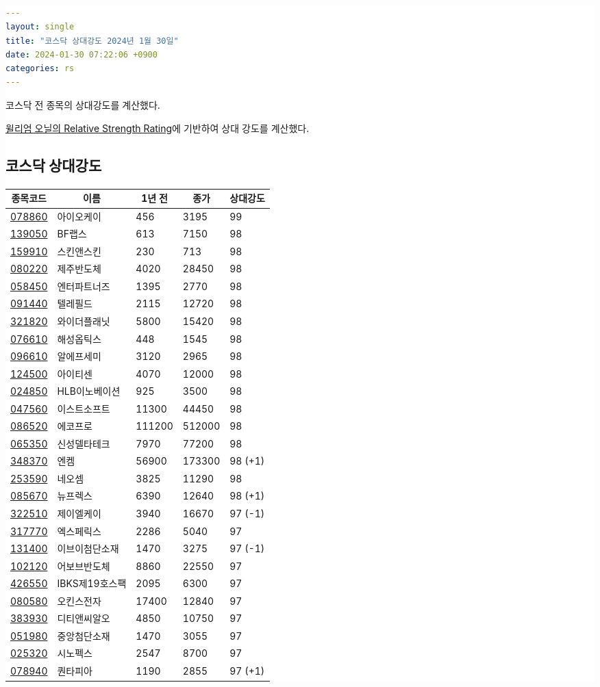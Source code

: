 ```yaml
---
layout: single
title: "코스닥 상대강도 2024년 1월 30일"
date: 2024-01-30 07:22:06 +0900
categories: rs
---
```

코스닥 전 종목의 상대강도를 계산했다.

[윌리엄 오닐의 Relative Strength Rating](https://www.williamoneil.com/proprietary-ratings-and-rankings/)에 기반하여 상대 강도를 계산했다.

## 코스닥 상대강도

|종목코드|이름|1년 전|종가|상대강도|
|------|---|-----|--|------|
|[078860](https://finance.daum.net/quotes/A078860)|아이오케이|456|3195|99 |
|[139050](https://finance.daum.net/quotes/A139050)|BF랩스|613|7150|98 |
|[159910](https://finance.daum.net/quotes/A159910)|스킨앤스킨|230|713|98 |
|[080220](https://finance.daum.net/quotes/A080220)|제주반도체|4020|28450|98 |
|[058450](https://finance.daum.net/quotes/A058450)|엔터파트너즈|1395|2770|98 |
|[091440](https://finance.daum.net/quotes/A091440)|텔레필드|2115|12720|98 |
|[321820](https://finance.daum.net/quotes/A321820)|와이더플래닛|5800|15420|98 |
|[076610](https://finance.daum.net/quotes/A076610)|해성옵틱스|448|1545|98 |
|[096610](https://finance.daum.net/quotes/A096610)|알에프세미|3120|2965|98 |
|[124500](https://finance.daum.net/quotes/A124500)|아이티센|4070|12000|98 |
|[024850](https://finance.daum.net/quotes/A024850)|HLB이노베이션|925|3500|98 |
|[047560](https://finance.daum.net/quotes/A047560)|이스트소프트|11300|44450|98 |
|[086520](https://finance.daum.net/quotes/A086520)|에코프로|111200|512000|98 |
|[065350](https://finance.daum.net/quotes/A065350)|신성델타테크|7970|77200|98 |
|[348370](https://finance.daum.net/quotes/A348370)|엔켐|56900|173300|98 (+1)|
|[253590](https://finance.daum.net/quotes/A253590)|네오셈|3825|11290|98 |
|[085670](https://finance.daum.net/quotes/A085670)|뉴프렉스|6390|12640|98 (+1)|
|[322510](https://finance.daum.net/quotes/A322510)|제이엘케이|3940|16670|97 (-1)|
|[317770](https://finance.daum.net/quotes/A317770)|엑스페릭스|2286|5040|97 |
|[131400](https://finance.daum.net/quotes/A131400)|이브이첨단소재|1470|3275|97 (-1)|
|[102120](https://finance.daum.net/quotes/A102120)|어보브반도체|8860|22550|97 |
|[426550](https://finance.daum.net/quotes/A426550)|IBKS제19호스팩|2095|6300|97 |
|[080580](https://finance.daum.net/quotes/A080580)|오킨스전자|17400|12840|97 |
|[383930](https://finance.daum.net/quotes/A383930)|디티앤씨알오|4850|10750|97 |
|[051980](https://finance.daum.net/quotes/A051980)|중앙첨단소재|1470|3055|97 |
|[025320](https://finance.daum.net/quotes/A025320)|시노펙스|2547|8700|97 |
|[078940](https://finance.daum.net/quotes/A078940)|퀀타피아|1190|2855|97 (+1)|